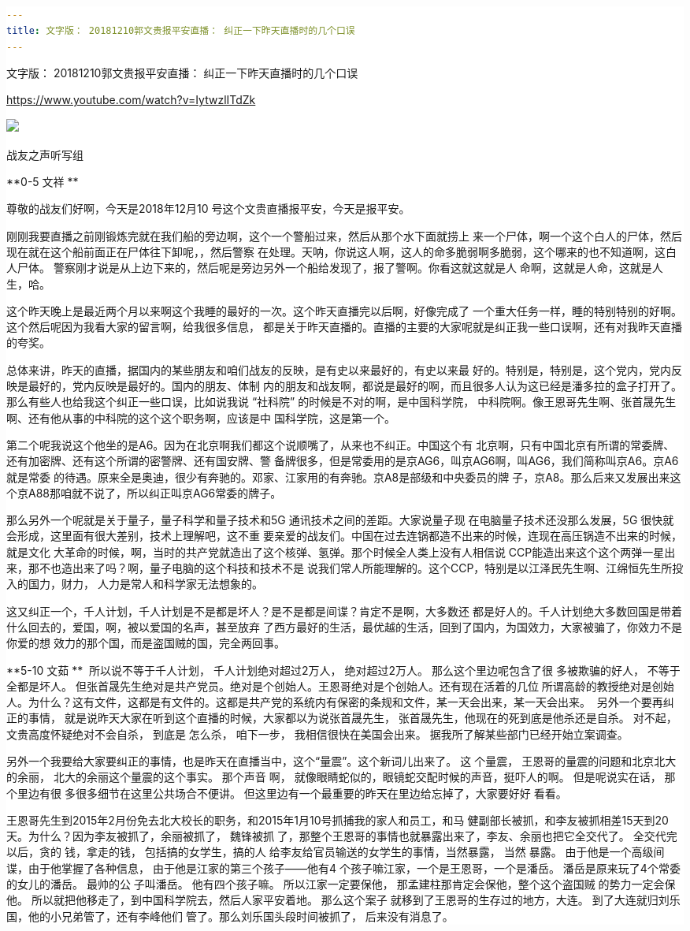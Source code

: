 ```yaml
---
title: 文字版： 20181210郭文贵报平安直播： 纠正一下昨天直播时的几个口误 
---
```


文字版： 20181210郭文贵报平安直播： 纠正一下昨天直播时的几个口误

 https://www.youtube.com/watch?v=IytwzlITdZk 


[![](https://2.bp.blogspot.com/-hp-NUlXMh5M/XA89RCiv_wI/AAAAAAAABOA/ZQ5bRUoaB28h5_i82x5KFpbT-zJmNb5OQCEwYBhgL/s400/121018.PNG)](https://2.bp.blogspot.com/-hp-NUlXMh5M/XA89RCiv_wI/AAAAAAAABOA/ZQ5bRUoaB28h5_i82x5KFpbT-zJmNb5OQCEwYBhgL/s1600/121018.PNG)

 战友之声听写组

**0-5 文祥 **

 尊敬的战友们好啊，今天是2018年12月10 号这个文贵直播报平安，今天是报平安。 

 刚刚我要直播之前刚锻炼完就在我们船的旁边啊，这个一个警船过来，然后从那个水下面就捞上 来一个尸体，啊一个这个白人的尸体，然后现在就在这个船前面正在尸体往下卸呢，，然后警察 在处理。天呐，你说这人啊，这人的命多脆弱啊多脆弱，这个哪来的也不知道啊，这白人尸体。 警察刚才说是从上边下来的，然后呢是旁边另外一个船给发现了，报了警啊。你看这就这就是人 命啊，这就是人命，这就是人生，哈。 

 这个昨天晚上是最近两个月以来啊这个我睡的最好的一次。这个昨天直播完以后啊，好像完成了 一个重大任务一样，睡的特别特别的好啊。这个然后呢因为我看大家的留言啊，给我很多信息， 都是关于昨天直播的。直播的主要的大家呢就是纠正我一些口误啊，还有对我昨天直播的夸奖。




 总体来讲，昨天的直播，据国内的某些朋友和咱们战友的反映，是有史以来最好的，有史以来最 好的。特别是，特别是，这个党内，党内反映是最好的，党内反映是最好的。国内的朋友、体制 内的朋友和战友啊，都说是最好的啊，而且很多人认为这已经是潘多拉的盒子打开了。 那么有些人也给我这个纠正一些口误，比如说我说 “社科院” 的时候是不对的啊，是中国科学院， 中科院啊。像王恩哥先生啊、张首晟先生啊、还有他从事的中科院的这个这个职务啊，应该是中 国科学院，这是第一个。 

 第二个呢我说这个他坐的是A6。因为在北京啊我们都这个说顺嘴了，从来也不纠正。中国这个有 北京啊，只有中国北京有所谓的常委牌、还有加密牌、还有这个所谓的密警牌、还有国安牌、警 备牌很多，但是常委用的是京AG6，叫京AG6啊，叫AG6，我们简称叫京A6。京A6就是常委 的待遇。原来全是奥迪，很少有奔驰的。邓家、江家用的有奔驰。京A8是部级和中央委员的牌 子，京A8。那么后来又发展出来这个京A88那咱就不说了，所以纠正叫京AG6常委的牌子。 

 那么另外一个呢就是关于量子，量子科学和量子技术和5G 通讯技术之间的差距。大家说量子现 在电脑量子技术还没那么发展，5G 很快就会形成，这里面有很大差别，技术上理解吧，这不重 要亲爱的战友们。中国在过去连锅都造不出来的时候，连现在高压锅造不出来的时候，就是文化 大革命的时候，啊，当时的共产党就造出了这个核弹、氢弹。那个时候全人类上没有人相信说 CCP能造出来这个这个两弹一星出来，那不也造出来了吗？啊，量子电脑的这个科技和技术不是 说我们常人所能理解的。这个CCP，特别是以江泽民先生啊、江绵恒先生所投入的国力，财力， 人力是常人和科学家无法想象的。 

 这又纠正一个，千人计划，千人计划是不是都是坏人？是不是都是间谍？肯定不是啊，大多数还 都是好人的。千人计划绝大多数回国是带着什么回去的，爱国，啊，被以爱国的名声，甚至放弃 了西方最好的生活，最优越的生活，回到了国内，为国效力，大家被骗了，你效力不是你爱的想 效力的那个国，而是盗国贼的国，完全两回事。 

**5-10 文茹 **
  所以说不等于千人计划， 千人计划绝对超过2万人， 绝对超过2万人。 那么这个里边呢包含了很 多被欺骗的好人， 不等于全都是坏人。 但张首晟先生绝对是共产党员。绝对是个创始人。王恩哥绝对是个创始人。还有现在活着的几位 所谓高龄的教授绝对是创始人。为什么？这有文件，这都是有文件的。这都是共产党的系统内有保密的条规和文件，某一天会出来，某一天会出来。  另外一个要再纠正的事情， 就是说昨天大家在听到这个直播的时候，大家都以为说张首晟先生， 张首晟先生，他现在的死到底是他杀还是自杀。 对不起， 文贵高度怀疑绝对不会自杀， 到底是 怎么杀， 咱下一步， 我相信很快在美国会出来。 据我所了解某些部门已经开始立案调查。  

 另外一个我要给大家要纠正的事情，也是昨天在直播当中，这个“量震”。这个新词儿出来了。 这 个量震， 王恩哥的量震的问题和北京北大的余丽， 北大的余丽这个量震的这个事实。 那个声音 啊， 就像眼睛蛇似的，眼镜蛇交配时候的声音，挺吓人的啊。 但是呢说实在话， 那个里边有很 多很多细节在这里公共场合不便讲。 但这里边有一个最重要的昨天在里边给忘掉了，大家要好好 看看。 

 王恩哥先生到2015年2月份免去北大校长的职务，和2015年1月10号抓捕我的家人和员工，和马 健副部长被抓，和李友被抓相差15天到20天。为什么？因为李友被抓了，余丽被抓了， 魏锋被抓 了，那整个王恩哥的事情也就暴露出来了，李友、余丽也把它全交代了。 全交代完以后，贪的 钱，拿走的钱， 包括搞的女学生，搞的人 给李友给官员输送的女学生的事情，当然暴露， 当然 暴露。 由于他是一个高级间谍，由于他掌握了各种信息， 由于他是江家的第三个孩子——他有4 个孩子嘛江家，一个是王恩哥，一个是潘岳。 潘岳是原来玩了4个常委的女儿的潘岳。 最帅的公 子叫潘岳。 他有四个孩子嘛。 所以江家一定要保他， 那孟建柱那肯定会保他，整个这个盗国贼 的势力一定会保他。 所以就把他移走了，到中国科学院去，然后人家平安着地。 那么这个案子 就移到了王恩哥的生存过的地方，大连。 到了大连就归刘乐国，他的小兄弟管了，还有李峰他们 管了。那么刘乐国头段时间被抓了， 后来没有消息了。  
